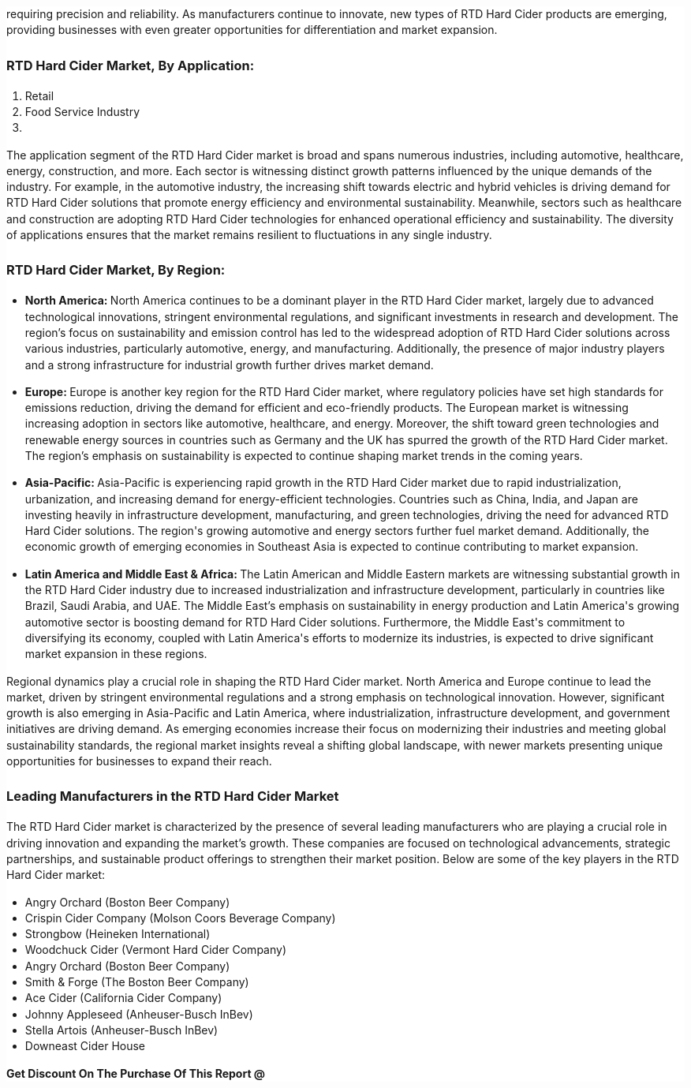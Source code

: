 requiring precision and reliability. As manufacturers continue to innovate, new types of RTD Hard Cider products are emerging, providing businesses with even greater opportunities for differentiation and market expansion.</p><h3>RTD Hard Cider Market,&nbsp;By Application:</h3><ol><li>Retail<li> Food Service Industry<li></li></ol><p>The application segment of the RTD Hard Cider market is broad and spans numerous industries, including automotive, healthcare, energy, construction, and more. Each sector is witnessing distinct growth patterns influenced by the unique demands of the industry. For example, in the automotive industry, the increasing shift towards electric and hybrid vehicles is driving demand for RTD Hard Cider solutions that promote energy efficiency and environmental sustainability. Meanwhile, sectors such as healthcare and construction are adopting RTD Hard Cider technologies for enhanced operational efficiency and sustainability. The diversity of applications ensures that the market remains resilient to fluctuations in any single industry.</p><h3>RTD Hard Cider Market, By Region:</h3><ul><li><p><strong>North America:&nbsp;</strong>North America continues to be a dominant player in the RTD Hard Cider market, largely due to advanced technological innovations, stringent environmental regulations, and significant investments in research and development. The region&rsquo;s focus on sustainability and emission control has led to the widespread adoption of RTD Hard Cider solutions across various industries, particularly automotive, energy, and manufacturing. Additionally, the presence of major industry players and a strong infrastructure for industrial growth further drives market demand.</p></li><li><p><strong><strong>Europe:&nbsp;</strong></strong>Europe is another key region for the RTD Hard Cider market, where regulatory policies have set high standards for emissions reduction, driving the demand for efficient and eco-friendly products. The European market is witnessing increasing adoption in sectors like automotive, healthcare, and energy. Moreover, the shift toward green technologies and renewable energy sources in countries such as Germany and the UK has spurred the growth of the RTD Hard Cider market. The region&rsquo;s emphasis on sustainability is expected to continue shaping market trends in the coming years.</p></li><li><p><strong><strong>Asia-Pacific:&nbsp;</strong></strong>Asia-Pacific is experiencing rapid growth in the RTD Hard Cider market due to rapid industrialization, urbanization, and increasing demand for energy-efficient technologies. Countries such as China, India, and Japan are investing heavily in infrastructure development, manufacturing, and green technologies, driving the need for advanced RTD Hard Cider solutions. The region's growing automotive and energy sectors further fuel market demand. Additionally, the economic growth of emerging economies in Southeast Asia is expected to continue contributing to market expansion.</p></li><li><p><strong><strong>Latin America and Middle East &amp; Africa:&nbsp;</strong></strong>The Latin American and Middle Eastern markets are witnessing substantial growth in the RTD Hard Cider industry due to increased industrialization and infrastructure development, particularly in countries like Brazil, Saudi Arabia, and UAE. The Middle East&rsquo;s emphasis on sustainability in energy production and Latin America's growing automotive sector is boosting demand for RTD Hard Cider solutions. Furthermore, the Middle East's commitment to diversifying its economy, coupled with Latin America's efforts to modernize its industries, is expected to drive significant market expansion in these regions.</p></li></ul><p>Regional dynamics play a crucial role in shaping the RTD Hard Cider market. North America and Europe continue to lead the market, driven by stringent environmental regulations and a strong emphasis on technological innovation. However, significant growth is also emerging in Asia-Pacific and Latin America, where industrialization, infrastructure development, and government initiatives are driving demand. As emerging economies increase their focus on modernizing their industries and meeting global sustainability standards, the regional market insights reveal a shifting global landscape, with newer markets presenting unique opportunities for businesses to expand their reach.</p><h3><strong>Leading Manufacturers in the RTD Hard Cider Market</strong></h3><p>The RTD Hard Cider market is characterized by the presence of several leading manufacturers who are playing a crucial role in driving innovation and expanding the market&rsquo;s growth. These companies are focused on technological advancements, strategic partnerships, and sustainable product offerings to strengthen their market position. Below are some of the key players in the RTD Hard Cider market:</p></div><div class="article-main__content" data-test-id="publishing-text-block"><ul><li><span class="">Angry Orchard (Boston Beer Company)<li> Crispin Cider Company (Molson Coors Beverage Company)<li> Strongbow (Heineken International)<li> Woodchuck Cider (Vermont Hard Cider Company)<li> Angry Orchard (Boston Beer Company)<li> Smith & Forge (The Boston Beer Company)<li> Ace Cider (California Cider Company)<li> Johnny Appleseed (Anheuser-Busch InBev)<li> Stella Artois (Anheuser-Busch InBev)<li> Downeast Cider House</span></li></ul></div><div class="article-main__content" data-test-id="publishing-text-block"><p><span class="font-[700]"><strong>Get Discount On The Purchase Of This Report @</strong>